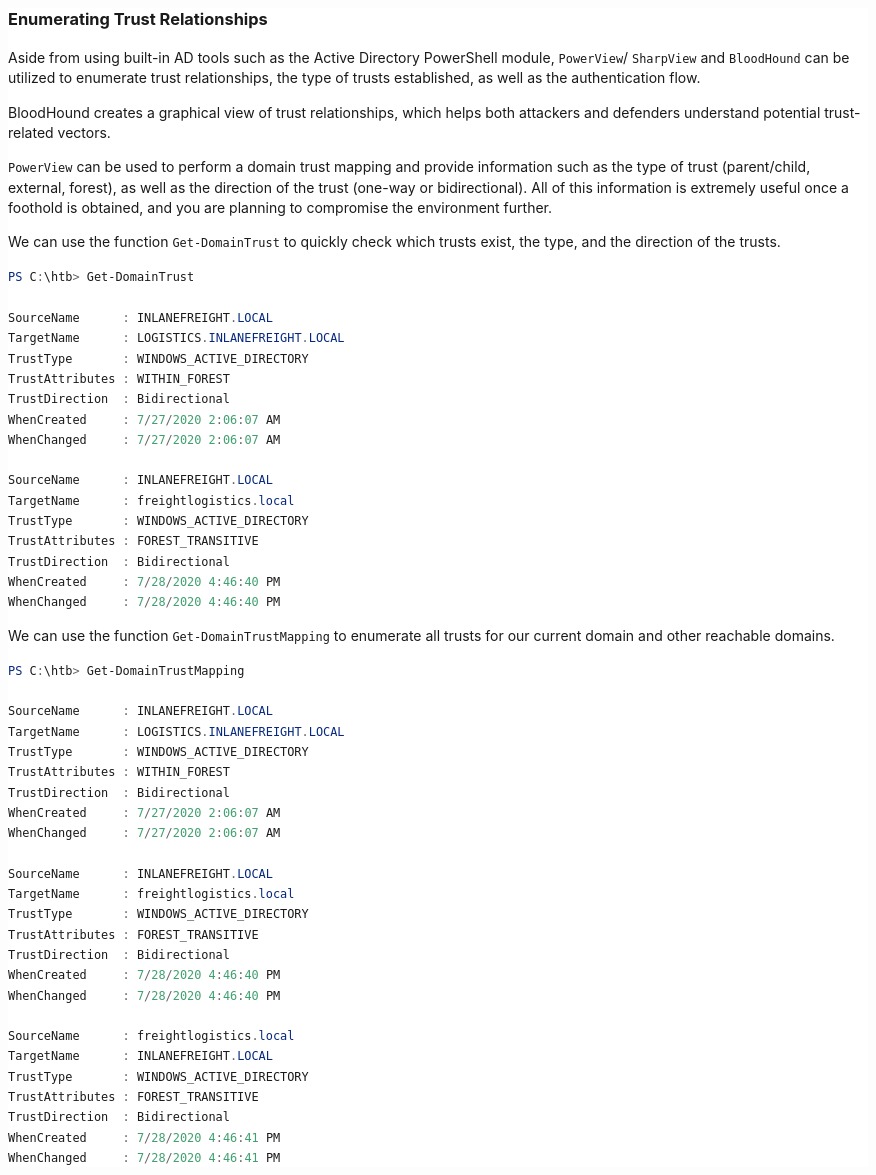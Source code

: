 ### Enumerating Trust Relationships

Aside from using built-in AD tools such as the Active Directory PowerShell module, `PowerView`/ `SharpView` and `BloodHound` can be utilized to enumerate trust relationships, the type of trusts established, as well as the authentication flow.

BloodHound creates a graphical view of trust relationships, which helps both attackers and defenders understand potential trust-related vectors.

`PowerView` can be used to perform a domain trust mapping and provide information such as the type of trust (parent/child, external, forest), as well as the direction of the trust (one-way or bidirectional). All of this information is extremely useful once a foothold is obtained, and you are planning to compromise the environment further.

We can use the function `Get-DomainTrust` to quickly check which trusts exist, the type, and the direction of the trusts.

```powershell
PS C:\htb> Get-DomainTrust

SourceName      : INLANEFREIGHT.LOCAL
TargetName      : LOGISTICS.INLANEFREIGHT.LOCAL
TrustType       : WINDOWS_ACTIVE_DIRECTORY
TrustAttributes : WITHIN_FOREST
TrustDirection  : Bidirectional
WhenCreated     : 7/27/2020 2:06:07 AM
WhenChanged     : 7/27/2020 2:06:07 AM

SourceName      : INLANEFREIGHT.LOCAL
TargetName      : freightlogistics.local
TrustType       : WINDOWS_ACTIVE_DIRECTORY
TrustAttributes : FOREST_TRANSITIVE
TrustDirection  : Bidirectional
WhenCreated     : 7/28/2020 4:46:40 PM
WhenChanged     : 7/28/2020 4:46:40 PM

```

We can use the function `Get-DomainTrustMapping` to enumerate all trusts for our current domain and other reachable domains.

```powershell
PS C:\htb> Get-DomainTrustMapping

SourceName      : INLANEFREIGHT.LOCAL
TargetName      : LOGISTICS.INLANEFREIGHT.LOCAL
TrustType       : WINDOWS_ACTIVE_DIRECTORY
TrustAttributes : WITHIN_FOREST
TrustDirection  : Bidirectional
WhenCreated     : 7/27/2020 2:06:07 AM
WhenChanged     : 7/27/2020 2:06:07 AM

SourceName      : INLANEFREIGHT.LOCAL
TargetName      : freightlogistics.local
TrustType       : WINDOWS_ACTIVE_DIRECTORY
TrustAttributes : FOREST_TRANSITIVE
TrustDirection  : Bidirectional
WhenCreated     : 7/28/2020 4:46:40 PM
WhenChanged     : 7/28/2020 4:46:40 PM

SourceName      : freightlogistics.local
TargetName      : INLANEFREIGHT.LOCAL
TrustType       : WINDOWS_ACTIVE_DIRECTORY
TrustAttributes : FOREST_TRANSITIVE
TrustDirection  : Bidirectional
WhenCreated     : 7/28/2020 4:46:41 PM
WhenChanged     : 7/28/2020 4:46:41 PM
```